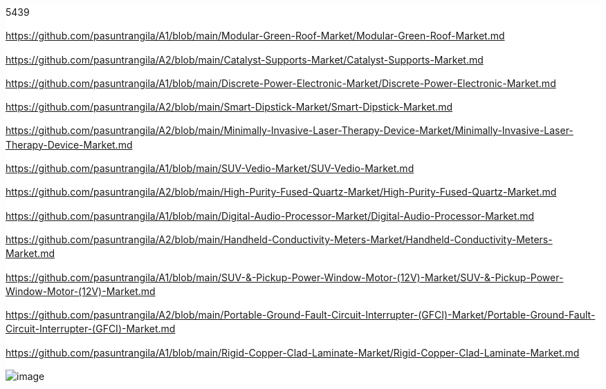 5439</p><p><a href="https://github.com/pasuntrangila/A1/blob/main/Modular-Green-Roof-Market/Modular-Green-Roof-Market.md">https://github.com/pasuntrangila/A1/blob/main/Modular-Green-Roof-Market/Modular-Green-Roof-Market.md</a></p><p><a href="https://github.com/pasuntrangila/A2/blob/main/Catalyst-Supports-Market/Catalyst-Supports-Market.md">https://github.com/pasuntrangila/A2/blob/main/Catalyst-Supports-Market/Catalyst-Supports-Market.md</a></p><p><a href="https://github.com/pasuntrangila/A1/blob/main/Discrete-Power-Electronic-Market/Discrete-Power-Electronic-Market.md">https://github.com/pasuntrangila/A1/blob/main/Discrete-Power-Electronic-Market/Discrete-Power-Electronic-Market.md</a></p><p><a href="https://github.com/pasuntrangila/A2/blob/main/Smart-Dipstick-Market/Smart-Dipstick-Market.md">https://github.com/pasuntrangila/A2/blob/main/Smart-Dipstick-Market/Smart-Dipstick-Market.md</a></p><p><a href="https://github.com/pasuntrangila/A2/blob/main/Minimally-Invasive-Laser-Therapy-Device-Market/Minimally-Invasive-Laser-Therapy-Device-Market.md">https://github.com/pasuntrangila/A2/blob/main/Minimally-Invasive-Laser-Therapy-Device-Market/Minimally-Invasive-Laser-Therapy-Device-Market.md</a></p><p><a href="https://github.com/pasuntrangila/A1/blob/main/SUV-Vedio-Market/SUV-Vedio-Market.md">https://github.com/pasuntrangila/A1/blob/main/SUV-Vedio-Market/SUV-Vedio-Market.md</a></p><p><a href="https://github.com/pasuntrangila/A2/blob/main/High-Purity-Fused-Quartz-Market/High-Purity-Fused-Quartz-Market.md">https://github.com/pasuntrangila/A2/blob/main/High-Purity-Fused-Quartz-Market/High-Purity-Fused-Quartz-Market.md</a></p><p><a href="https://github.com/pasuntrangila/A1/blob/main/Digital-Audio-Processor-Market/Digital-Audio-Processor-Market.md">https://github.com/pasuntrangila/A1/blob/main/Digital-Audio-Processor-Market/Digital-Audio-Processor-Market.md</a></p><p><a href="https://github.com/pasuntrangila/A2/blob/main/Handheld-Conductivity-Meters-Market/Handheld-Conductivity-Meters-Market.md">https://github.com/pasuntrangila/A2/blob/main/Handheld-Conductivity-Meters-Market/Handheld-Conductivity-Meters-Market.md</a></p><p><a href="https://github.com/pasuntrangila/A1/blob/main/SUV-&-Pickup-Power-Window-Motor-(12V)-Market/SUV-&-Pickup-Power-Window-Motor-(12V)-Market.md">https://github.com/pasuntrangila/A1/blob/main/SUV-&-Pickup-Power-Window-Motor-(12V)-Market/SUV-&-Pickup-Power-Window-Motor-(12V)-Market.md</a></p><p><a href="https://github.com/pasuntrangila/A2/blob/main/Portable-Ground-Fault-Circuit-Interrupter-(GFCI)-Market/Portable-Ground-Fault-Circuit-Interrupter-(GFCI)-Market.md">https://github.com/pasuntrangila/A2/blob/main/Portable-Ground-Fault-Circuit-Interrupter-(GFCI)-Market/Portable-Ground-Fault-Circuit-Interrupter-(GFCI)-Market.md</a></p><p><a href="https://github.com/pasuntrangila/A1/blob/main/Rigid-Copper-Clad-Laminate-Market/Rigid-Copper-Clad-Laminate-Market.md">https://github.com/pasuntrangila/A1/blob/main/Rigid-Copper-Clad-Laminate-Market/Rigid-Copper-Clad-Laminate-Market.md</a></p>
![image](https://github.com/user-attachments/assets/f039c057-6481-47c2-be69-a42998e8ec82)
